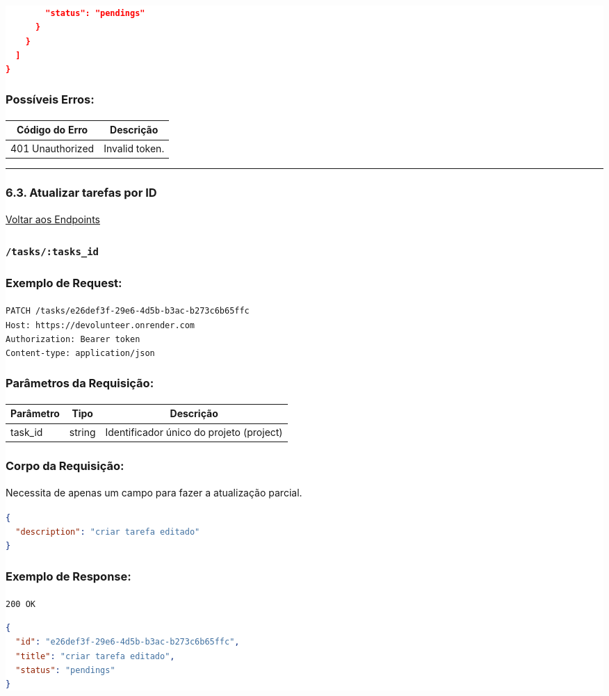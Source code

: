 ```json
        "status": "pendings"
      }
    }
  ]
}
```

### Possíveis Erros:

| Código do Erro   | Descrição      |
| ---------------- | -------------- |
| 401 Unauthorized | Invalid token. |

---

### 6.3. **Atualizar tarefas por ID**

[ Voltar aos Endpoints ](#5-endpoints)

### `/tasks/:tasks_id`

### Exemplo de Request:

```
PATCH /tasks/e26def3f-29e6-4d5b-b3ac-b273c6b65ffc
Host: https://devolunteer.onrender.com
Authorization: Bearer token
Content-type: application/json
```

### Parâmetros da Requisição:

| Parâmetro | Tipo   | Descrição                                |
| --------- | ------ | ---------------------------------------- |
| task_id   | string | Identificador único do projeto (project) |

### Corpo da Requisição:

Necessita de apenas um campo para fazer a atualização parcial.

```json
{
  "description": "criar tarefa editado"
}
```

### Exemplo de Response:

```
200 OK
```

```json
{
  "id": "e26def3f-29e6-4d5b-b3ac-b273c6b65ffc",
  "title": "criar tarefa editado",
  "status": "pendings"
}
```
